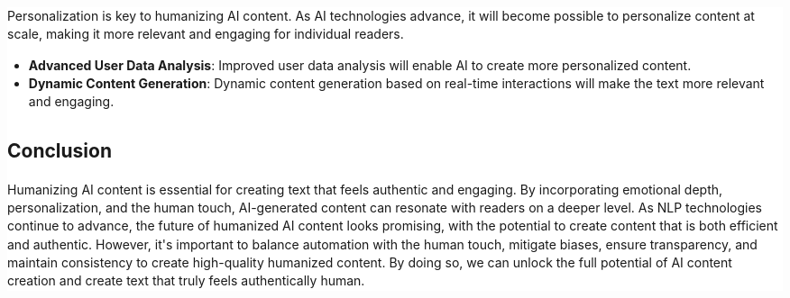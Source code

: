 Personalization is key to humanizing AI content. As AI technologies advance, it will become possible to personalize content at scale, making it more relevant and engaging for individual readers.

- **Advanced User Data Analysis**: Improved user data analysis will enable AI to create more personalized content.
- **Dynamic Content Generation**: Dynamic content generation based on real-time interactions will make the text more relevant and engaging.

## Conclusion

Humanizing AI content is essential for creating text that feels authentic and engaging. By incorporating emotional depth, personalization, and the human touch, AI-generated content can resonate with readers on a deeper level. As NLP technologies continue to advance, the future of humanized AI content looks promising, with the potential to create content that is both efficient and authentic. However, it's important to balance automation with the human touch, mitigate biases, ensure transparency, and maintain consistency to create high-quality humanized content. By doing so, we can unlock the full potential of AI content creation and create text that truly feels authentically human.